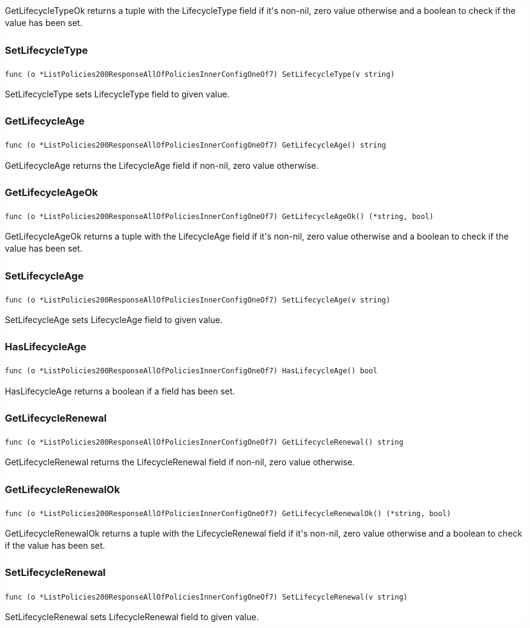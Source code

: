 GetLifecycleTypeOk returns a tuple with the LifecycleType field if it's non-nil, zero value otherwise
and a boolean to check if the value has been set.

### SetLifecycleType

`func (o *ListPolicies200ResponseAllOfPoliciesInnerConfigOneOf7) SetLifecycleType(v string)`

SetLifecycleType sets LifecycleType field to given value.


### GetLifecycleAge

`func (o *ListPolicies200ResponseAllOfPoliciesInnerConfigOneOf7) GetLifecycleAge() string`

GetLifecycleAge returns the LifecycleAge field if non-nil, zero value otherwise.

### GetLifecycleAgeOk

`func (o *ListPolicies200ResponseAllOfPoliciesInnerConfigOneOf7) GetLifecycleAgeOk() (*string, bool)`

GetLifecycleAgeOk returns a tuple with the LifecycleAge field if it's non-nil, zero value otherwise
and a boolean to check if the value has been set.

### SetLifecycleAge

`func (o *ListPolicies200ResponseAllOfPoliciesInnerConfigOneOf7) SetLifecycleAge(v string)`

SetLifecycleAge sets LifecycleAge field to given value.

### HasLifecycleAge

`func (o *ListPolicies200ResponseAllOfPoliciesInnerConfigOneOf7) HasLifecycleAge() bool`

HasLifecycleAge returns a boolean if a field has been set.

### GetLifecycleRenewal

`func (o *ListPolicies200ResponseAllOfPoliciesInnerConfigOneOf7) GetLifecycleRenewal() string`

GetLifecycleRenewal returns the LifecycleRenewal field if non-nil, zero value otherwise.

### GetLifecycleRenewalOk

`func (o *ListPolicies200ResponseAllOfPoliciesInnerConfigOneOf7) GetLifecycleRenewalOk() (*string, bool)`

GetLifecycleRenewalOk returns a tuple with the LifecycleRenewal field if it's non-nil, zero value otherwise
and a boolean to check if the value has been set.

### SetLifecycleRenewal

`func (o *ListPolicies200ResponseAllOfPoliciesInnerConfigOneOf7) SetLifecycleRenewal(v string)`

SetLifecycleRenewal sets LifecycleRenewal field to given value.

